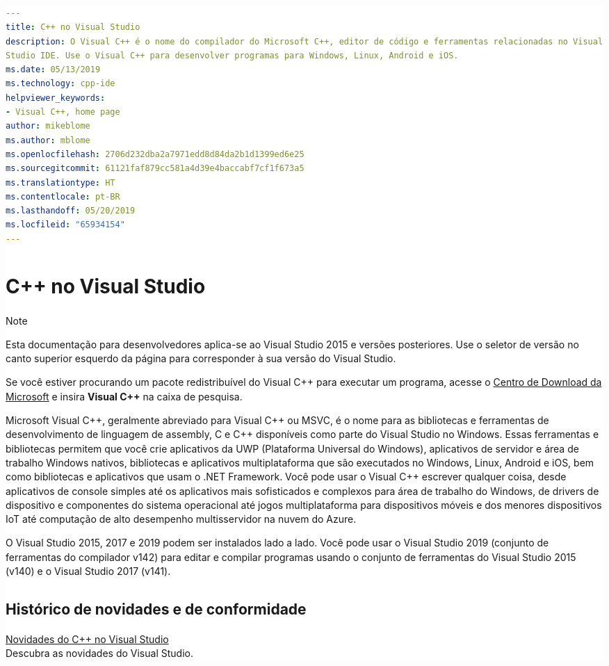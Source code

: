 ```yaml
---
title: C++ no Visual Studio
description: O Visual C++ é o nome do compilador do Microsoft C++, editor de código e ferramentas relacionadas no Visual Studio IDE. Use o Visual C++ para desenvolver programas para Windows, Linux, Android e iOS.
ms.date: 05/13/2019
ms.technology: cpp-ide
helpviewer_keywords:
- Visual C++, home page
author: mikeblome
ms.author: mblome
ms.openlocfilehash: 2706d232dba2a7971edd8d84da2b1d1399ed6e25
ms.sourcegitcommit: 61121faf879cc581a4d39e4baccabf7cf1f673a5
ms.translationtype: HT
ms.contentlocale: pt-BR
ms.lasthandoff: 05/20/2019
ms.locfileid: "65934154"
---
```

# <a name="c-in-visual-studio"></a>C++ no Visual Studio

> [!NOTE]
> Esta documentação para desenvolvedores aplica-se ao Visual Studio 2015 e versões posteriores. Use o seletor de versão no canto superior esquerdo da página para corresponder à sua versão do Visual Studio.
>
> Se você estiver procurando um pacote redistribuível do Visual C++ para executar um programa, acesse o [Centro de Download da Microsoft](http://www.microsoft.com/download/) e insira **Visual C++** na caixa de pesquisa.

Microsoft Visual C++, geralmente abreviado para Visual C++ ou MSVC, é o nome para as bibliotecas e ferramentas de desenvolvimento de linguagem de assembly, C e C++ disponíveis como parte do Visual Studio no Windows. Essas ferramentas e bibliotecas permitem que você crie aplicativos da UWP (Plataforma Universal do Windows), aplicativos de servidor e área de trabalho Windows nativos, bibliotecas e aplicativos multiplataforma que são executados no Windows, Linux, Android e iOS, bem como bibliotecas e aplicativos que usam o .NET Framework. Você pode usar o Visual C++ escrever qualquer coisa, desde aplicativos de console simples até os aplicativos mais sofisticados e complexos para área de trabalho do Windows, de drivers de dispositivo e componentes do sistema operacional até jogos multiplataforma para dispositivos móveis e dos menores dispositivos IoT até computação de alto desempenho multisservidor na nuvem do Azure.

O Visual Studio 2015, 2017 e 2019 podem ser instalados lado a lado. Você pode usar o Visual Studio 2019 (conjunto de ferramentas do compilador v142) para editar e compilar programas usando o conjunto de ferramentas do Visual Studio 2015 (v140) e o Visual Studio 2017 (v141).

## <a name="whats-new-and-conformance-history"></a>Histórico de novidades e de conformidade

[Novidades do C++ no Visual Studio](what-s-new-for-visual-cpp-in-visual-studio.md)<br/>
Descubra as novidades do Visual Studio.
